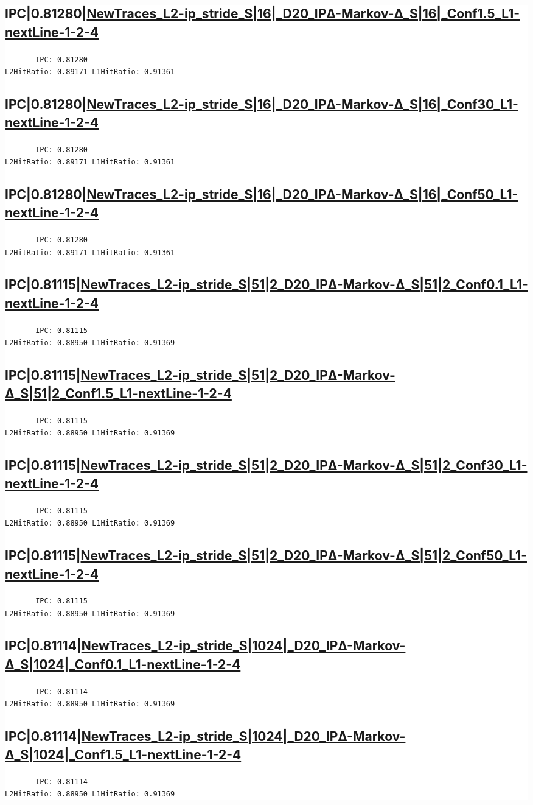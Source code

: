 ## IPC|0.81280|[NewTraces_L2-ip_stride_S|16|_D20_IPΔ-Markov-Δ_S|16|_Conf1.5_L1-nextLine-1-2-4][Report103]
	       IPC: 0.81280
	L2HitRatio: 0.89171	L1HitRatio: 0.91361 

## IPC|0.81280|[NewTraces_L2-ip_stride_S|16|_D20_IPΔ-Markov-Δ_S|16|_Conf30_L1-nextLine-1-2-4][Report104]
	       IPC: 0.81280
	L2HitRatio: 0.89171	L1HitRatio: 0.91361 

## IPC|0.81280|[NewTraces_L2-ip_stride_S|16|_D20_IPΔ-Markov-Δ_S|16|_Conf50_L1-nextLine-1-2-4][Report105]
	       IPC: 0.81280
	L2HitRatio: 0.89171	L1HitRatio: 0.91361 

## IPC|0.81115|[NewTraces_L2-ip_stride_S|51|2_D20_IPΔ-Markov-Δ_S|51|2_Conf0.1_L1-nextLine-1-2-4][Report122]
	       IPC: 0.81115
	L2HitRatio: 0.88950	L1HitRatio: 0.91369 

## IPC|0.81115|[NewTraces_L2-ip_stride_S|51|2_D20_IPΔ-Markov-Δ_S|51|2_Conf1.5_L1-nextLine-1-2-4][Report123]
	       IPC: 0.81115
	L2HitRatio: 0.88950	L1HitRatio: 0.91369 

## IPC|0.81115|[NewTraces_L2-ip_stride_S|51|2_D20_IPΔ-Markov-Δ_S|51|2_Conf30_L1-nextLine-1-2-4][Report124]
	       IPC: 0.81115
	L2HitRatio: 0.88950	L1HitRatio: 0.91369 

## IPC|0.81115|[NewTraces_L2-ip_stride_S|51|2_D20_IPΔ-Markov-Δ_S|51|2_Conf50_L1-nextLine-1-2-4][Report125]
	       IPC: 0.81115
	L2HitRatio: 0.88950	L1HitRatio: 0.91369 


## IPC|0.81114|[NewTraces_L2-ip_stride_S|1024|_D20_IPΔ-Markov-Δ_S|1024|_Conf0.1_L1-nextLine-1-2-4][Report106]
	       IPC: 0.81114
	L2HitRatio: 0.88950	L1HitRatio: 0.91369 

## IPC|0.81114|[NewTraces_L2-ip_stride_S|1024|_D20_IPΔ-Markov-Δ_S|1024|_Conf1.5_L1-nextLine-1-2-4][Report107]
	       IPC: 0.81114
	L2HitRatio: 0.88950	L1HitRatio: 0.91369 


[Report1]: 005-ChampSim_Stats/LLM_Layer1_ConfBF_v5_Phy70M-b1h8s1024d64r1_Traces331M_SingleProc_V3_BulkData/022-TLayer1_OldTraces350M-Phy70M_L2-IPCP_S1024-L1-IPCP_S1024.md
[Report2]: 005-ChampSim_Stats/LLM_Layer1_ConfBF_v5_Phy70M-b1h8s1024d64r1_Traces331M_SingleProc_V3_BulkData/022-TLayer1_OldTraces350M-Phy70M_L2-IPCP_S128-L1-IPCP_S128.md
[Report3]: 005-ChampSim_Stats/LLM_Layer1_ConfBF_v5_Phy70M-b1h8s1024d64r1_Traces331M_SingleProc_V3_BulkData/022-TLayer1_OldTraces350M-Phy70M_L2-IPCP_S16-L1-IPCP_S16.md
[Report4]: 005-ChampSim_Stats/LLM_Layer1_ConfBF_v5_Phy70M-b1h8s1024d64r1_Traces331M_SingleProc_V3_BulkData/022-TLayer1_OldTraces350M-Phy70M_L2-IPCP_S2048-L1-IPCP_S2048.md
[Report5]: 005-ChampSim_Stats/LLM_Layer1_ConfBF_v5_Phy70M-b1h8s1024d64r1_Traces331M_SingleProc_V3_BulkData/022-TLayer1_OldTraces350M-Phy70M_L2-IPCP_S256-L1-IPCP_S256.md
[Report6]: 005-ChampSim_Stats/LLM_Layer1_ConfBF_v5_Phy70M-b1h8s1024d64r1_Traces331M_SingleProc_V3_BulkData/022-TLayer1_OldTraces350M-Phy70M_L2-IPCP_S32-L1-IPCP_S32.md
[Report7]: 005-ChampSim_Stats/LLM_Layer1_ConfBF_v5_Phy70M-b1h8s1024d64r1_Traces331M_SingleProc_V3_BulkData/022-TLayer1_OldTraces350M-Phy70M_L2-IPCP_S512-L1-IPCP_S512.md
[Report8]: 005-ChampSim_Stats/LLM_Layer1_ConfBF_v5_Phy70M-b1h8s1024d64r1_Traces331M_SingleProc_V3_BulkData/022-TLayer1_OldTraces350M-Phy70M_L2-IPCP_S64-L1-IPCP_S64.md
[Report9]: 005-ChampSim_Stats/LLM_Layer1_ConfBF_v5_Phy70M-b1h8s1024d64r1_Traces331M_SingleProc_V3_BulkData/022-TLayer1_OldTracesPhy70M_L2-ip_stride_S16_D20_IPdelta-Markov-delta_S16_Confidence0.1_L1-nextLine-1-2-4.md
[Report10]: 005-ChampSim_Stats/LLM_Layer1_ConfBF_v5_Phy70M-b1h8s1024d64r1_Traces331M_SingleProc_V3_BulkData/022-TLayer1_OldTracesPhy70M_L2-ip_stride_S16_D20_IPdelta-Markov-delta_S16_Confidence1.5_L1-nextLine-1-2-4.md
[Report11]: 005-ChampSim_Stats/LLM_Layer1_ConfBF_v5_Phy70M-b1h8s1024d64r1_Traces331M_SingleProc_V3_BulkData/022-TLayer1_OldTracesPhy70M_L2-ip_stride_S16_D20_IPdelta-Markov-delta_S16_Confidence30_L1-nextLine-1-2-4.md
[Report12]: 005-ChampSim_Stats/LLM_Layer1_ConfBF_v5_Phy70M-b1h8s1024d64r1_Traces331M_SingleProc_V3_BulkData/022-TLayer1_OldTracesPhy70M_L2-ip_stride_S16_D20_IPdelta-Markov-delta_S16_Confidence50_L1-nextLine-1-2-4.md
[Report13]: 005-ChampSim_Stats/LLM_Layer1_ConfBF_v5_Phy70M-b1h8s1024d64r1_Traces331M_SingleProc_V3_BulkData/022-TLayer1_OldTracesPhy70M_L2-ip_stride_S1k_D20_IPdelta-Markov-delta_S1k_Confidence0.1_L1-nextLine-1-2-4.md
[Report14]: 005-ChampSim_Stats/LLM_Layer1_ConfBF_v5_Phy70M-b1h8s1024d64r1_Traces331M_SingleProc_V3_BulkData/022-TLayer1_OldTracesPhy70M_L2-ip_stride_S1k_D20_IPdelta-Markov-delta_S1k_Confidence1.5_L1-nextLine-1-2-4.md
[Report15]: 005-ChampSim_Stats/LLM_Layer1_ConfBF_v5_Phy70M-b1h8s1024d64r1_Traces331M_SingleProc_V3_BulkData/022-TLayer1_OldTracesPhy70M_L2-ip_stride_S1k_D20_IPdelta-Markov-delta_S1k_Confidence30_L1-nextLine-1-2-4.md
[Report16]: 005-ChampSim_Stats/LLM_Layer1_ConfBF_v5_Phy70M-b1h8s1024d64r1_Traces331M_SingleProc_V3_BulkData/022-TLayer1_OldTracesPhy70M_L2-ip_stride_S1k_D20_IPdelta-Markov-delta_S1k_Confidence50_L1-nextLine-1-2-4.md
[Report17]: 005-ChampSim_Stats/LLM_Layer1_ConfBF_v5_Phy70M-b1h8s1024d64r1_Traces331M_SingleProc_V3_BulkData/022-TLayer1_OldTracesPhy70M_L2-ip_stride_S2k_D20_IPdelta-Markov-delta_S2k_Confidence0.1_L1-nextLine-1-2-4.md
[Report18]: 005-ChampSim_Stats/LLM_Layer1_ConfBF_v5_Phy70M-b1h8s1024d64r1_Traces331M_SingleProc_V3_BulkData/022-TLayer1_OldTracesPhy70M_L2-ip_stride_S2k_D20_IPdelta-Markov-delta_S2k_Confidence1.5_L1-nextLine-1-2-4.md
[Report19]: 005-ChampSim_Stats/LLM_Layer1_ConfBF_v5_Phy70M-b1h8s1024d64r1_Traces331M_SingleProc_V3_BulkData/022-TLayer1_OldTracesPhy70M_L2-ip_stride_S2k_D20_IPdelta-Markov-delta_S2k_Confidence30_L1-nextLine-1-2-4.md
[Report20]: 005-ChampSim_Stats/LLM_Layer1_ConfBF_v5_Phy70M-b1h8s1024d64r1_Traces331M_SingleProc_V3_BulkData/022-TLayer1_OldTracesPhy70M_L2-ip_stride_S2k_D20_IPdelta-Markov-delta_S2k_Confidence50_L1-nextLine-1-2-4.md
[Report21]: 005-ChampSim_Stats/LLM_Layer1_ConfBF_v5_Phy70M-b1h8s1024d64r1_Traces331M_SingleProc_V3_BulkData/022-TLayer1_OldTracesPhy70M_L2-ip_stride_S32_D20_IPdelta-Markov-delta_S32_Confidence0.1_L1-nextLine-1-2-4.md
[Report22]: 005-ChampSim_Stats/LLM_Layer1_ConfBF_v5_Phy70M-b1h8s1024d64r1_Traces331M_SingleProc_V3_BulkData/022-TLayer1_OldTracesPhy70M_L2-ip_stride_S32_D20_IPdelta-Markov-delta_S32_Confidence1.5_L1-nextLine-1-2-4.md
[Report23]: 005-ChampSim_Stats/LLM_Layer1_ConfBF_v5_Phy70M-b1h8s1024d64r1_Traces331M_SingleProc_V3_BulkData/022-TLayer1_OldTracesPhy70M_L2-ip_stride_S32_D20_IPdelta-Markov-delta_S32_Confidence30_L1-nextLine-1-2-4.md
[Report24]: 005-ChampSim_Stats/LLM_Layer1_ConfBF_v5_Phy70M-b1h8s1024d64r1_Traces331M_SingleProc_V3_BulkData/022-TLayer1_OldTracesPhy70M_L2-ip_stride_S32_D20_IPdelta-Markov-delta_S32_Confidence50_L1-nextLine-1-2-4.md
[Report25]: 005-ChampSim_Stats/LLM_Layer1_ConfBF_v5_Phy70M-b1h8s1024d64r1_Traces331M_SingleProc_V3_BulkData/022-TLayer1_OldTracesPhy70M_L2-ip_stride_S4k_D20_IPdelta-Markov-delta_S4k_Confidence0.1_L1-nextLine-1-2-4.md
[Report26]: 005-ChampSim_Stats/LLM_Layer1_ConfBF_v5_Phy70M-b1h8s1024d64r1_Traces331M_SingleProc_V3_BulkData/022-TLayer1_OldTracesPhy70M_L2-ip_stride_S4k_D20_IPdelta-Markov-delta_S4k_Confidence1.5_L1-nextLine-1-2-4.md
[Report27]: 005-ChampSim_Stats/LLM_Layer1_ConfBF_v5_Phy70M-b1h8s1024d64r1_Traces331M_SingleProc_V3_BulkData/022-TLayer1_OldTracesPhy70M_L2-ip_stride_S4k_D20_IPdelta-Markov-delta_S4k_Confidence30_L1-nextLine-1-2-4.md
[Report28]: 005-ChampSim_Stats/LLM_Layer1_ConfBF_v5_Phy70M-b1h8s1024d64r1_Traces331M_SingleProc_V3_BulkData/022-TLayer1_OldTracesPhy70M_L2-ip_stride_S4k_D20_IPdelta-Markov-delta_S4k_Confidence50_L1-nextLine-1-2-4.md
[Report29]: 005-ChampSim_Stats/LLM_Layer1_ConfBF_v5_Phy70M-b1h8s1024d64r1_Traces331M_SingleProc_V3_BulkData/022-TLayer1_OldTracesPhy70M_L2-ip_stride_S512_D20_IPdelta-Markov-delta_S512_Confidence0.1_L1-nextLine-1-2-4.md
[Report30]: 005-ChampSim_Stats/LLM_Layer1_ConfBF_v5_Phy70M-b1h8s1024d64r1_Traces331M_SingleProc_V3_BulkData/022-TLayer1_OldTracesPhy70M_L2-ip_stride_S512_D20_IPdelta-Markov-delta_S512_Confidence1.5_L1-nextLine-1-2-4.md
[Report31]: 005-ChampSim_Stats/LLM_Layer1_ConfBF_v5_Phy70M-b1h8s1024d64r1_Traces331M_SingleProc_V3_BulkData/022-TLayer1_OldTracesPhy70M_L2-ip_stride_S512_D20_IPdelta-Markov-delta_S512_Confidence30_L1-nextLine-1-2-4.md
[Report32]: 005-ChampSim_Stats/LLM_Layer1_ConfBF_v5_Phy70M-b1h8s1024d64r1_Traces331M_SingleProc_V3_BulkData/022-TLayer1_OldTracesPhy70M_L2-ip_stride_S512_D20_IPdelta-Markov-delta_S512_Confidence50_L1-nextLine-1-2-4.md
[Report33]: 005-ChampSim_Stats/LLM_Layer1_ConfBF_v5_Phy70M-b1h8s1024d64r1_Traces331M_SingleProc_V3_BulkData/022-TLayer1_OldTracesPhy70M_L2-ip_stride_S64_D20_IPdelta-Markov-delta_S64_Confidence0.1_L1-nextLine-1-2-4.md
[Report34]: 005-ChampSim_Stats/LLM_Layer1_ConfBF_v5_Phy70M-b1h8s1024d64r1_Traces331M_SingleProc_V3_BulkData/022-TLayer1_OldTracesPhy70M_L2-ip_stride_S64_D20_IPdelta-Markov-delta_S64_Confidence1.5_L1-nextLine-1-2-4.md
[Report35]: 005-ChampSim_Stats/LLM_Layer1_ConfBF_v5_Phy70M-b1h8s1024d64r1_Traces331M_SingleProc_V3_BulkData/022-TLayer1_OldTracesPhy70M_L2-ip_stride_S64_D20_IPdelta-Markov-delta_S64_Confidence30_L1-nextLine-1-2-4.md
[Report36]: 005-ChampSim_Stats/LLM_Layer1_ConfBF_v5_Phy70M-b1h8s1024d64r1_Traces331M_SingleProc_V3_BulkData/022-TLayer1_OldTracesPhy70M_L2-ip_stride_S64_D20_IPdelta-Markov-delta_S64_Confidence50_L1-nextLine-1-2-4.md
[Report37]: 005-ChampSim_Stats/LLM_Layer1_ConfBF_v5_Phy70M-b1h8s1024d64r1_Traces331M_SingleProc_V3_BulkData/022-TLayer1_OldTracesPhy70M_L2-nextLine-1-2-4_ip_stride_S64_D20_ip_stride_S16_D20_L1-IPdelta-Markov-delta_S16_Conf0.1.md
[Report38]: 005-ChampSim_Stats/LLM_Layer1_ConfBF_v5_Phy70M-b1h8s1024d64r1_Traces331M_SingleProc_V3_BulkData/022-TLayer1_OldTracesPhy70M_L2-nextLine-1-2-4_ip_stride_S64_D20_ip_stride_S16_D20_L1-IPdelta-Markov-delta_S16_Conf1.5.md
[Report39]: 005-ChampSim_Stats/LLM_Layer1_ConfBF_v5_Phy70M-b1h8s1024d64r1_Traces331M_SingleProc_V3_BulkData/022-TLayer1_OldTracesPhy70M_L2-nextLine-1-2-4_ip_stride_S64_D20_ip_stride_S16_D20_L1-IPdelta-Markov-delta_S16_Conf30.md
[Report40]: 005-ChampSim_Stats/LLM_Layer1_ConfBF_v5_Phy70M-b1h8s1024d64r1_Traces331M_SingleProc_V3_BulkData/022-TLayer1_OldTracesPhy70M_L2-nextLine-1-2-4_ip_stride_S64_D20_ip_stride_S16_D20_L1-IPdelta-Markov-delta_S16_Conf50.md
[Report41]: 005-ChampSim_Stats/LLM_Layer1_ConfBF_v5_Phy70M-b1h8s1024d64r1_Traces331M_SingleProc_V3_BulkData/022-TLayer1_OldTracesPhy70M_L2-nextLine-1-2-4_ip_stride_S64_D20_ip_stride_S16_D20_L1-Unfiltered-IPdelta-Markov-delta_S16_Conf0.1.md
[Report42]: 005-ChampSim_Stats/LLM_Layer1_ConfBF_v5_Phy70M-b1h8s1024d64r1_Traces331M_SingleProc_V3_BulkData/022-TLayer1_OldTracesPhy70M_L2-nextLine-1-2-4_ip_stride_S64_D20_ip_stride_S16_D20_L1-Unfiltered-IPdelta-Markov-delta_S16_Conf1.5.md
[Report43]: 005-ChampSim_Stats/LLM_Layer1_ConfBF_v5_Phy70M-b1h8s1024d64r1_Traces331M_SingleProc_V3_BulkData/022-TLayer1_OldTracesPhy70M_L2-nextLine-1-2-4_ip_stride_S64_D20_ip_stride_S16_D20_L1-Unfiltered-IPdelta-Markov-delta_S16_Conf30.md
[Report44]: 005-ChampSim_Stats/LLM_Layer1_ConfBF_v5_Phy70M-b1h8s1024d64r1_Traces331M_SingleProc_V3_BulkData/022-TLayer1_OldTracesPhy70M_L2-nextLine-1-2-4_ip_stride_S64_D20_ip_stride_S16_D20_L1-Unfiltered-IPdelta-Markov-delta_S16_Conf50.md
[Report45]: 005-ChampSim_Stats/LLM_Layer1_ConfBF_v5_Phy70M-b1h8s1024d64r1_Traces331M_SingleProc_V3_BulkData/022-TLayer1_OldTracesPhy70M_L2-nextLine-1-2-4_ip_stride_S64_D20_ip_stride_S1k_D20_L1-IPdelta-Markov-delta_S1k_Conf0.1.md
[Report46]: 005-ChampSim_Stats/LLM_Layer1_ConfBF_v5_Phy70M-b1h8s1024d64r1_Traces331M_SingleProc_V3_BulkData/022-TLayer1_OldTracesPhy70M_L2-nextLine-1-2-4_ip_stride_S64_D20_ip_stride_S1k_D20_L1-IPdelta-Markov-delta_S1k_Conf1.5.md
[Report47]: 005-ChampSim_Stats/LLM_Layer1_ConfBF_v5_Phy70M-b1h8s1024d64r1_Traces331M_SingleProc_V3_BulkData/022-TLayer1_OldTracesPhy70M_L2-nextLine-1-2-4_ip_stride_S64_D20_ip_stride_S1k_D20_L1-IPdelta-Markov-delta_S1k_Conf30.md
[Report48]: 005-ChampSim_Stats/LLM_Layer1_ConfBF_v5_Phy70M-b1h8s1024d64r1_Traces331M_SingleProc_V3_BulkData/022-TLayer1_OldTracesPhy70M_L2-nextLine-1-2-4_ip_stride_S64_D20_ip_stride_S1k_D20_L1-IPdelta-Markov-delta_S1k_Conf50.md
[Report49]: 005-ChampSim_Stats/LLM_Layer1_ConfBF_v5_Phy70M-b1h8s1024d64r1_Traces331M_SingleProc_V3_BulkData/022-TLayer1_OldTracesPhy70M_L2-nextLine-1-2-4_ip_stride_S64_D20_ip_stride_S1k_D20_L1-Unfiltered-IPdelta-Markov-delta_S1k_Conf0.1.md
[Report50]: 005-ChampSim_Stats/LLM_Layer1_ConfBF_v5_Phy70M-b1h8s1024d64r1_Traces331M_SingleProc_V3_BulkData/022-TLayer1_OldTracesPhy70M_L2-nextLine-1-2-4_ip_stride_S64_D20_ip_stride_S1k_D20_L1-Unfiltered-IPdelta-Markov-delta_S1k_Conf1.5.md
[Report51]: 005-ChampSim_Stats/LLM_Layer1_ConfBF_v5_Phy70M-b1h8s1024d64r1_Traces331M_SingleProc_V3_BulkData/022-TLayer1_OldTracesPhy70M_L2-nextLine-1-2-4_ip_stride_S64_D20_ip_stride_S1k_D20_L1-Unfiltered-IPdelta-Markov-delta_S1k_Conf30.md
[Report52]: 005-ChampSim_Stats/LLM_Layer1_ConfBF_v5_Phy70M-b1h8s1024d64r1_Traces331M_SingleProc_V3_BulkData/022-TLayer1_OldTracesPhy70M_L2-nextLine-1-2-4_ip_stride_S64_D20_ip_stride_S1k_D20_L1-Unfiltered-IPdelta-Markov-delta_S1k_Conf50.md
[Report53]: 005-ChampSim_Stats/LLM_Layer1_ConfBF_v5_Phy70M-b1h8s1024d64r1_Traces331M_SingleProc_V3_BulkData/022-TLayer1_OldTracesPhy70M_L2-nextLine-1-2-4_ip_stride_S64_D20_ip_stride_S2k_D20_L1-IPdelta-Markov-delta_S2k_Conf0.1.md
[Report54]: 005-ChampSim_Stats/LLM_Layer1_ConfBF_v5_Phy70M-b1h8s1024d64r1_Traces331M_SingleProc_V3_BulkData/022-TLayer1_OldTracesPhy70M_L2-nextLine-1-2-4_ip_stride_S64_D20_ip_stride_S2k_D20_L1-IPdelta-Markov-delta_S2k_Conf1.5.md
[Report55]: 005-ChampSim_Stats/LLM_Layer1_ConfBF_v5_Phy70M-b1h8s1024d64r1_Traces331M_SingleProc_V3_BulkData/022-TLayer1_OldTracesPhy70M_L2-nextLine-1-2-4_ip_stride_S64_D20_ip_stride_S2k_D20_L1-IPdelta-Markov-delta_S2k_Conf30.md
[Report56]: 005-ChampSim_Stats/LLM_Layer1_ConfBF_v5_Phy70M-b1h8s1024d64r1_Traces331M_SingleProc_V3_BulkData/022-TLayer1_OldTracesPhy70M_L2-nextLine-1-2-4_ip_stride_S64_D20_ip_stride_S2k_D20_L1-IPdelta-Markov-delta_S2k_Conf50.md
[Report57]: 005-ChampSim_Stats/LLM_Layer1_ConfBF_v5_Phy70M-b1h8s1024d64r1_Traces331M_SingleProc_V3_BulkData/022-TLayer1_OldTracesPhy70M_L2-nextLine-1-2-4_ip_stride_S64_D20_ip_stride_S2k_D20_L1-Unfiltered-IPdelta-Markov-delta_S2k_Conf0.1.md
[Report58]: 005-ChampSim_Stats/LLM_Layer1_ConfBF_v5_Phy70M-b1h8s1024d64r1_Traces331M_SingleProc_V3_BulkData/022-TLayer1_OldTracesPhy70M_L2-nextLine-1-2-4_ip_stride_S64_D20_ip_stride_S2k_D20_L1-Unfiltered-IPdelta-Markov-delta_S2k_Conf1.5.md
[Report59]: 005-ChampSim_Stats/LLM_Layer1_ConfBF_v5_Phy70M-b1h8s1024d64r1_Traces331M_SingleProc_V3_BulkData/022-TLayer1_OldTracesPhy70M_L2-nextLine-1-2-4_ip_stride_S64_D20_ip_stride_S2k_D20_L1-Unfiltered-IPdelta-Markov-delta_S2k_Conf30.md
[Report60]: 005-ChampSim_Stats/LLM_Layer1_ConfBF_v5_Phy70M-b1h8s1024d64r1_Traces331M_SingleProc_V3_BulkData/022-TLayer1_OldTracesPhy70M_L2-nextLine-1-2-4_ip_stride_S64_D20_ip_stride_S2k_D20_L1-Unfiltered-IPdelta-Markov-delta_S2k_Conf50.md
[Report61]: 005-ChampSim_Stats/LLM_Layer1_ConfBF_v5_Phy70M-b1h8s1024d64r1_Traces331M_SingleProc_V3_BulkData/022-TLayer1_OldTracesPhy70M_L2-nextLine-1-2-4_ip_stride_S64_D20_ip_stride_S32_D20_L1-IPdelta-Markov-delta_S32_Conf0.1.md
[Report62]: 005-ChampSim_Stats/LLM_Layer1_ConfBF_v5_Phy70M-b1h8s1024d64r1_Traces331M_SingleProc_V3_BulkData/022-TLayer1_OldTracesPhy70M_L2-nextLine-1-2-4_ip_stride_S64_D20_ip_stride_S32_D20_L1-IPdelta-Markov-delta_S32_Conf1.5.md
[Report63]: 005-ChampSim_Stats/LLM_Layer1_ConfBF_v5_Phy70M-b1h8s1024d64r1_Traces331M_SingleProc_V3_BulkData/022-TLayer1_OldTracesPhy70M_L2-nextLine-1-2-4_ip_stride_S64_D20_ip_stride_S32_D20_L1-IPdelta-Markov-delta_S32_Conf30.md
[Report64]: 005-ChampSim_Stats/LLM_Layer1_ConfBF_v5_Phy70M-b1h8s1024d64r1_Traces331M_SingleProc_V3_BulkData/022-TLayer1_OldTracesPhy70M_L2-nextLine-1-2-4_ip_stride_S64_D20_ip_stride_S32_D20_L1-IPdelta-Markov-delta_S32_Conf50.md
[Report65]: 005-ChampSim_Stats/LLM_Layer1_ConfBF_v5_Phy70M-b1h8s1024d64r1_Traces331M_SingleProc_V3_BulkData/022-TLayer1_OldTracesPhy70M_L2-nextLine-1-2-4_ip_stride_S64_D20_ip_stride_S32_D20_L1-Unfiltered-IPdelta-Markov-delta_S32_Conf0.1.md
[Report66]: 005-ChampSim_Stats/LLM_Layer1_ConfBF_v5_Phy70M-b1h8s1024d64r1_Traces331M_SingleProc_V3_BulkData/022-TLayer1_OldTracesPhy70M_L2-nextLine-1-2-4_ip_stride_S64_D20_ip_stride_S32_D20_L1-Unfiltered-IPdelta-Markov-delta_S32_Conf1.5.md
[Report67]: 005-ChampSim_Stats/LLM_Layer1_ConfBF_v5_Phy70M-b1h8s1024d64r1_Traces331M_SingleProc_V3_BulkData/022-TLayer1_OldTracesPhy70M_L2-nextLine-1-2-4_ip_stride_S64_D20_ip_stride_S32_D20_L1-Unfiltered-IPdelta-Markov-delta_S32_Conf30.md
[Report68]: 005-ChampSim_Stats/LLM_Layer1_ConfBF_v5_Phy70M-b1h8s1024d64r1_Traces331M_SingleProc_V3_BulkData/022-TLayer1_OldTracesPhy70M_L2-nextLine-1-2-4_ip_stride_S64_D20_ip_stride_S32_D20_L1-Unfiltered-IPdelta-Markov-delta_S32_Conf50.md
[Report69]: 005-ChampSim_Stats/LLM_Layer1_ConfBF_v5_Phy70M-b1h8s1024d64r1_Traces331M_SingleProc_V3_BulkData/022-TLayer1_OldTracesPhy70M_L2-nextLine-1-2-4_ip_stride_S64_D20_ip_stride_S4k_D20_L1-IPdelta-Markov-delta_S4k_Conf0.1.md
[Report70]: 005-ChampSim_Stats/LLM_Layer1_ConfBF_v5_Phy70M-b1h8s1024d64r1_Traces331M_SingleProc_V3_BulkData/022-TLayer1_OldTracesPhy70M_L2-nextLine-1-2-4_ip_stride_S64_D20_ip_stride_S4k_D20_L1-IPdelta-Markov-delta_S4k_Conf1.5.md
[Report71]: 005-ChampSim_Stats/LLM_Layer1_ConfBF_v5_Phy70M-b1h8s1024d64r1_Traces331M_SingleProc_V3_BulkData/022-TLayer1_OldTracesPhy70M_L2-nextLine-1-2-4_ip_stride_S64_D20_ip_stride_S4k_D20_L1-IPdelta-Markov-delta_S4k_Conf30.md
[Report72]: 005-ChampSim_Stats/LLM_Layer1_ConfBF_v5_Phy70M-b1h8s1024d64r1_Traces331M_SingleProc_V3_BulkData/022-TLayer1_OldTracesPhy70M_L2-nextLine-1-2-4_ip_stride_S64_D20_ip_stride_S4k_D20_L1-IPdelta-Markov-delta_S4k_Conf50.md
[Report73]: 005-ChampSim_Stats/LLM_Layer1_ConfBF_v5_Phy70M-b1h8s1024d64r1_Traces331M_SingleProc_V3_BulkData/022-TLayer1_OldTracesPhy70M_L2-nextLine-1-2-4_ip_stride_S64_D20_ip_stride_S4k_D20_L1-Unfiltered-IPdelta-Markov-delta_S4k_Conf0.1.md
[Report74]: 005-ChampSim_Stats/LLM_Layer1_ConfBF_v5_Phy70M-b1h8s1024d64r1_Traces331M_SingleProc_V3_BulkData/022-TLayer1_OldTracesPhy70M_L2-nextLine-1-2-4_ip_stride_S64_D20_ip_stride_S4k_D20_L1-Unfiltered-IPdelta-Markov-delta_S4k_Conf1.5.md
[Report75]: 005-ChampSim_Stats/LLM_Layer1_ConfBF_v5_Phy70M-b1h8s1024d64r1_Traces331M_SingleProc_V3_BulkData/022-TLayer1_OldTracesPhy70M_L2-nextLine-1-2-4_ip_stride_S64_D20_ip_stride_S4k_D20_L1-Unfiltered-IPdelta-Markov-delta_S4k_Conf30.md
[Report76]: 005-ChampSim_Stats/LLM_Layer1_ConfBF_v5_Phy70M-b1h8s1024d64r1_Traces331M_SingleProc_V3_BulkData/022-TLayer1_OldTracesPhy70M_L2-nextLine-1-2-4_ip_stride_S64_D20_ip_stride_S4k_D20_L1-Unfiltered-IPdelta-Markov-delta_S4k_Conf50.md
[Report77]: 005-ChampSim_Stats/LLM_Layer1_ConfBF_v5_Phy70M-b1h8s1024d64r1_Traces331M_SingleProc_V3_BulkData/022-TLayer1_OldTracesPhy70M_L2-nextLine-1-2-4_ip_stride_S64_D20_ip_stride_S512_D20_L1-IPdelta-Markov-delta_S512_Conf0.1.md
[Report78]: 005-ChampSim_Stats/LLM_Layer1_ConfBF_v5_Phy70M-b1h8s1024d64r1_Traces331M_SingleProc_V3_BulkData/022-TLayer1_OldTracesPhy70M_L2-nextLine-1-2-4_ip_stride_S64_D20_ip_stride_S512_D20_L1-IPdelta-Markov-delta_S512_Conf1.5.md
[Report79]: 005-ChampSim_Stats/LLM_Layer1_ConfBF_v5_Phy70M-b1h8s1024d64r1_Traces331M_SingleProc_V3_BulkData/022-TLayer1_OldTracesPhy70M_L2-nextLine-1-2-4_ip_stride_S64_D20_ip_stride_S512_D20_L1-IPdelta-Markov-delta_S512_Conf30.md
[Report80]: 005-ChampSim_Stats/LLM_Layer1_ConfBF_v5_Phy70M-b1h8s1024d64r1_Traces331M_SingleProc_V3_BulkData/022-TLayer1_OldTracesPhy70M_L2-nextLine-1-2-4_ip_stride_S64_D20_ip_stride_S512_D20_L1-IPdelta-Markov-delta_S512_Conf50.md
[Report81]: 005-ChampSim_Stats/LLM_Layer1_ConfBF_v5_Phy70M-b1h8s1024d64r1_Traces331M_SingleProc_V3_BulkData/022-TLayer1_OldTracesPhy70M_L2-nextLine-1-2-4_ip_stride_S64_D20_ip_stride_S512_D20_L1-Unfiltered-IPdelta-Markov-delta_S512_Conf0.1.md
[Report82]: 005-ChampSim_Stats/LLM_Layer1_ConfBF_v5_Phy70M-b1h8s1024d64r1_Traces331M_SingleProc_V3_BulkData/022-TLayer1_OldTracesPhy70M_L2-nextLine-1-2-4_ip_stride_S64_D20_ip_stride_S512_D20_L1-Unfiltered-IPdelta-Markov-delta_S512_Conf1.5.md
[Report83]: 005-ChampSim_Stats/LLM_Layer1_ConfBF_v5_Phy70M-b1h8s1024d64r1_Traces331M_SingleProc_V3_BulkData/022-TLayer1_OldTracesPhy70M_L2-nextLine-1-2-4_ip_stride_S64_D20_ip_stride_S512_D20_L1-Unfiltered-IPdelta-Markov-delta_S512_Conf30.md
[Report84]: 005-ChampSim_Stats/LLM_Layer1_ConfBF_v5_Phy70M-b1h8s1024d64r1_Traces331M_SingleProc_V3_BulkData/022-TLayer1_OldTracesPhy70M_L2-nextLine-1-2-4_ip_stride_S64_D20_ip_stride_S512_D20_L1-Unfiltered-IPdelta-Markov-delta_S512_Conf50.md
[Report85]: 005-ChampSim_Stats/LLM_Layer1_ConfBF_v5_Phy70M-b1h8s1024d64r1_Traces331M_SingleProc_V3_BulkData/022-TLayer1_OldTracesPhy70M_L2-nextLine-1-2-4_ip_stride_S64_D20_ip_stride_S64_D20_L1-IPdelta-Markov-delta_S64_Conf0.1.md
[Report86]: 005-ChampSim_Stats/LLM_Layer1_ConfBF_v5_Phy70M-b1h8s1024d64r1_Traces331M_SingleProc_V3_BulkData/022-TLayer1_OldTracesPhy70M_L2-nextLine-1-2-4_ip_stride_S64_D20_ip_stride_S64_D20_L1-IPdelta-Markov-delta_S64_Conf1.5.md
[Report87]: 005-ChampSim_Stats/LLM_Layer1_ConfBF_v5_Phy70M-b1h8s1024d64r1_Traces331M_SingleProc_V3_BulkData/022-TLayer1_OldTracesPhy70M_L2-nextLine-1-2-4_ip_stride_S64_D20_ip_stride_S64_D20_L1-IPdelta-Markov-delta_S64_Conf30.md
[Report88]: 005-ChampSim_Stats/LLM_Layer1_ConfBF_v5_Phy70M-b1h8s1024d64r1_Traces331M_SingleProc_V3_BulkData/022-TLayer1_OldTracesPhy70M_L2-nextLine-1-2-4_ip_stride_S64_D20_ip_stride_S64_D20_L1-IPdelta-Markov-delta_S64_Conf50.md
[Report89]: 005-ChampSim_Stats/LLM_Layer1_ConfBF_v5_Phy70M-b1h8s1024d64r1_Traces331M_SingleProc_V3_BulkData/022-TLayer1_OldTracesPhy70M_L2-nextLine-1-2-4_ip_stride_S64_D20_ip_stride_S64_D20_L1-Unfiltered-IPdelta-Markov-delta_S64_Conf0.1.md
[Report90]: 005-ChampSim_Stats/LLM_Layer1_ConfBF_v5_Phy70M-b1h8s1024d64r1_Traces331M_SingleProc_V3_BulkData/022-TLayer1_OldTracesPhy70M_L2-nextLine-1-2-4_ip_stride_S64_D20_ip_stride_S64_D20_L1-Unfiltered-IPdelta-Markov-delta_S64_Conf1.5.md
[Report91]: 005-ChampSim_Stats/LLM_Layer1_ConfBF_v5_Phy70M-b1h8s1024d64r1_Traces331M_SingleProc_V3_BulkData/022-TLayer1_OldTracesPhy70M_L2-nextLine-1-2-4_ip_stride_S64_D20_ip_stride_S64_D20_L1-Unfiltered-IPdelta-Markov-delta_S64_Conf30.md
[Report92]: 005-ChampSim_Stats/LLM_Layer1_ConfBF_v5_Phy70M-b1h8s1024d64r1_Traces331M_SingleProc_V3_BulkData/022-TLayer1_OldTracesPhy70M_L2-nextLine-1-2-4_ip_stride_S64_D20_ip_stride_S64_D20_L1-Unfiltered-IPdelta-Markov-delta_S64_Conf50.md
[Report93]: 005-ChampSim_Stats/LLM_Layer1_ConfBF_v5_Phy70M-b1h8s1024d64r1_Traces331M_SingleProc_V3_BulkData/023-TLayer1_NewTraces330M-Phy70M_L2-IPCP_S1024-L1-IPCP_S1024.md
[Report94]: 005-ChampSim_Stats/LLM_Layer1_ConfBF_v5_Phy70M-b1h8s1024d64r1_Traces331M_SingleProc_V3_BulkData/023-TLayer1_NewTraces330M-Phy70M_L2-IPCP_S128-L1-IPCP_S128.md
[Report95]: 005-ChampSim_Stats/LLM_Layer1_ConfBF_v5_Phy70M-b1h8s1024d64r1_Traces331M_SingleProc_V3_BulkData/023-TLayer1_NewTraces330M-Phy70M_L2-IPCP_S16-L1-IPCP_S16.md
[Report96]: 005-ChampSim_Stats/LLM_Layer1_ConfBF_v5_Phy70M-b1h8s1024d64r1_Traces331M_SingleProc_V3_BulkData/023-TLayer1_NewTraces330M-Phy70M_L2-IPCP_S2048-L1-IPCP_S2048.md
[Report97]: 005-ChampSim_Stats/LLM_Layer1_ConfBF_v5_Phy70M-b1h8s1024d64r1_Traces331M_SingleProc_V3_BulkData/023-TLayer1_NewTraces330M-Phy70M_L2-IPCP_S256-L1-IPCP_S256.md
[Report98]: 005-ChampSim_Stats/LLM_Layer1_ConfBF_v5_Phy70M-b1h8s1024d64r1_Traces331M_SingleProc_V3_BulkData/023-TLayer1_NewTraces330M-Phy70M_L2-IPCP_S32-L1-IPCP_S32.md
[Report99]: 005-ChampSim_Stats/LLM_Layer1_ConfBF_v5_Phy70M-b1h8s1024d64r1_Traces331M_SingleProc_V3_BulkData/023-TLayer1_NewTraces330M-Phy70M_L2-IPCP_S512-L1-IPCP_S512.md
[Report100]: 005-ChampSim_Stats/LLM_Layer1_ConfBF_v5_Phy70M-b1h8s1024d64r1_Traces331M_SingleProc_V3_BulkData/023-TLayer1_NewTraces330M-Phy70M_L2-IPCP_S64-L1-IPCP_S64.md
[Report101]: 005-ChampSim_Stats/LLM_Layer1_ConfBF_v5_Phy70M-b1h8s1024d64r1_Traces331M_SingleProc_V3_BulkData/026-TLayer1_NewTracesPhy70M_L2-ip_stride_S16_D20_IPdelta-Markov-delta_S16_Conf0.1_L1-nextLine-1-2-4.md
[Report102]: 005-ChampSim_Stats/LLM_Layer1_ConfBF_v5_Phy70M-b1h8s1024d64r1_Traces331M_SingleProc_V3_BulkData/026-TLayer1_NewTracesPhy70M_L2-ip_stride_S16_D20_IPdelta-Markov-delta_S16_Conf1.5_L1-nextLine-1-2-4.md
[Report103]: 005-ChampSim_Stats/LLM_Layer1_ConfBF_v5_Phy70M-b1h8s1024d64r1_Traces331M_SingleProc_V3_BulkData/026-TLayer1_NewTracesPhy70M_L2-ip_stride_S16_D20_IPdelta-Markov-delta_S16_Conf30_L1-nextLine-1-2-4.md
[Report104]: 005-ChampSim_Stats/LLM_Layer1_ConfBF_v5_Phy70M-b1h8s1024d64r1_Traces331M_SingleProc_V3_BulkData/026-TLayer1_NewTracesPhy70M_L2-ip_stride_S16_D20_IPdelta-Markov-delta_S16_Conf50_L1-nextLine-1-2-4.md
[Report105]: 005-ChampSim_Stats/LLM_Layer1_ConfBF_v5_Phy70M-b1h8s1024d64r1_Traces331M_SingleProc_V3_BulkData/026-TLayer1_NewTracesPhy70M_L2-ip_stride_S1k_D20_IPdelta-Markov-delta_S1k_Conf0.1_L1-nextLine-1-2-4.md
[Report106]: 005-ChampSim_Stats/LLM_Layer1_ConfBF_v5_Phy70M-b1h8s1024d64r1_Traces331M_SingleProc_V3_BulkData/026-TLayer1_NewTracesPhy70M_L2-ip_stride_S1k_D20_IPdelta-Markov-delta_S1k_Conf1.5_L1-nextLine-1-2-4.md
[Report107]: 005-ChampSim_Stats/LLM_Layer1_ConfBF_v5_Phy70M-b1h8s1024d64r1_Traces331M_SingleProc_V3_BulkData/026-TLayer1_NewTracesPhy70M_L2-ip_stride_S1k_D20_IPdelta-Markov-delta_S1k_Conf30_L1-nextLine-1-2-4.md
[Report108]: 005-ChampSim_Stats/LLM_Layer1_ConfBF_v5_Phy70M-b1h8s1024d64r1_Traces331M_SingleProc_V3_BulkData/026-TLayer1_NewTracesPhy70M_L2-ip_stride_S1k_D20_IPdelta-Markov-delta_S1k_Conf50_L1-nextLine-1-2-4.md
[Report109]: 005-ChampSim_Stats/LLM_Layer1_ConfBF_v5_Phy70M-b1h8s1024d64r1_Traces331M_SingleProc_V3_BulkData/026-TLayer1_NewTracesPhy70M_L2-ip_stride_S2k_D20_IPdelta-Markov-delta_S2k_Conf0.1_L1-nextLine-1-2-4.md
[Report110]: 005-ChampSim_Stats/LLM_Layer1_ConfBF_v5_Phy70M-b1h8s1024d64r1_Traces331M_SingleProc_V3_BulkData/026-TLayer1_NewTracesPhy70M_L2-ip_stride_S2k_D20_IPdelta-Markov-delta_S2k_Conf1.5_L1-nextLine-1-2-4.md
[Report111]: 005-ChampSim_Stats/LLM_Layer1_ConfBF_v5_Phy70M-b1h8s1024d64r1_Traces331M_SingleProc_V3_BulkData/026-TLayer1_NewTracesPhy70M_L2-ip_stride_S2k_D20_IPdelta-Markov-delta_S2k_Conf30_L1-nextLine-1-2-4.md
[Report112]: 005-ChampSim_Stats/LLM_Layer1_ConfBF_v5_Phy70M-b1h8s1024d64r1_Traces331M_SingleProc_V3_BulkData/026-TLayer1_NewTracesPhy70M_L2-ip_stride_S2k_D20_IPdelta-Markov-delta_S2k_Conf50_L1-nextLine-1-2-4.md
[Report113]: 005-ChampSim_Stats/LLM_Layer1_ConfBF_v5_Phy70M-b1h8s1024d64r1_Traces331M_SingleProc_V3_BulkData/026-TLayer1_NewTracesPhy70M_L2-ip_stride_S32_D20_IPdelta-Markov-delta_S32_Conf0.1_L1-nextLine-1-2-4.md
[Report114]: 005-ChampSim_Stats/LLM_Layer1_ConfBF_v5_Phy70M-b1h8s1024d64r1_Traces331M_SingleProc_V3_BulkData/026-TLayer1_NewTracesPhy70M_L2-ip_stride_S32_D20_IPdelta-Markov-delta_S32_Conf1.5_L1-nextLine-1-2-4.md
[Report115]: 005-ChampSim_Stats/LLM_Layer1_ConfBF_v5_Phy70M-b1h8s1024d64r1_Traces331M_SingleProc_V3_BulkData/026-TLayer1_NewTracesPhy70M_L2-ip_stride_S32_D20_IPdelta-Markov-delta_S32_Conf30_L1-nextLine-1-2-4.md
[Report116]: 005-ChampSim_Stats/LLM_Layer1_ConfBF_v5_Phy70M-b1h8s1024d64r1_Traces331M_SingleProc_V3_BulkData/026-TLayer1_NewTracesPhy70M_L2-ip_stride_S32_D20_IPdelta-Markov-delta_S32_Conf50_L1-nextLine-1-2-4.md
[Report117]: 005-ChampSim_Stats/LLM_Layer1_ConfBF_v5_Phy70M-b1h8s1024d64r1_Traces331M_SingleProc_V3_BulkData/026-TLayer1_NewTracesPhy70M_L2-ip_stride_S4k_D20_IPdelta-Markov-delta_S4k_Conf0.1_L1-nextLine-1-2-4.md
[Report118]: 005-ChampSim_Stats/LLM_Layer1_ConfBF_v5_Phy70M-b1h8s1024d64r1_Traces331M_SingleProc_V3_BulkData/026-TLayer1_NewTracesPhy70M_L2-ip_stride_S4k_D20_IPdelta-Markov-delta_S4k_Conf1.5_L1-nextLine-1-2-4.md
[Report119]: 005-ChampSim_Stats/LLM_Layer1_ConfBF_v5_Phy70M-b1h8s1024d64r1_Traces331M_SingleProc_V3_BulkData/026-TLayer1_NewTracesPhy70M_L2-ip_stride_S4k_D20_IPdelta-Markov-delta_S4k_Conf30_L1-nextLine-1-2-4.md
[Report120]: 005-ChampSim_Stats/LLM_Layer1_ConfBF_v5_Phy70M-b1h8s1024d64r1_Traces331M_SingleProc_V3_BulkData/026-TLayer1_NewTracesPhy70M_L2-ip_stride_S4k_D20_IPdelta-Markov-delta_S4k_Conf50_L1-nextLine-1-2-4.md
[Report121]: 005-ChampSim_Stats/LLM_Layer1_ConfBF_v5_Phy70M-b1h8s1024d64r1_Traces331M_SingleProc_V3_BulkData/026-TLayer1_NewTracesPhy70M_L2-ip_stride_S512_D20_IPdelta-Markov-delta_S512_Conf0.1_L1-nextLine-1-2-4.md
[Report122]: 005-ChampSim_Stats/LLM_Layer1_ConfBF_v5_Phy70M-b1h8s1024d64r1_Traces331M_SingleProc_V3_BulkData/026-TLayer1_NewTracesPhy70M_L2-ip_stride_S512_D20_IPdelta-Markov-delta_S512_Conf1.5_L1-nextLine-1-2-4.md
[Report123]: 005-ChampSim_Stats/LLM_Layer1_ConfBF_v5_Phy70M-b1h8s1024d64r1_Traces331M_SingleProc_V3_BulkData/026-TLayer1_NewTracesPhy70M_L2-ip_stride_S512_D20_IPdelta-Markov-delta_S512_Conf30_L1-nextLine-1-2-4.md
[Report124]: 005-ChampSim_Stats/LLM_Layer1_ConfBF_v5_Phy70M-b1h8s1024d64r1_Traces331M_SingleProc_V3_BulkData/026-TLayer1_NewTracesPhy70M_L2-ip_stride_S512_D20_IPdelta-Markov-delta_S512_Conf50_L1-nextLine-1-2-4.md
[Report125]: 005-ChampSim_Stats/LLM_Layer1_ConfBF_v5_Phy70M-b1h8s1024d64r1_Traces331M_SingleProc_V3_BulkData/026-TLayer1_NewTracesPhy70M_L2-ip_stride_S64_D20_IPdelta-Markov-delta_S64_Conf0.1_L1-nextLine-1-2-4.md
[Report126]: 005-ChampSim_Stats/LLM_Layer1_ConfBF_v5_Phy70M-b1h8s1024d64r1_Traces331M_SingleProc_V3_BulkData/026-TLayer1_NewTracesPhy70M_L2-ip_stride_S64_D20_IPdelta-Markov-delta_S64_Conf1.5_L1-nextLine-1-2-4.md
[Report127]: 005-ChampSim_Stats/LLM_Layer1_ConfBF_v5_Phy70M-b1h8s1024d64r1_Traces331M_SingleProc_V3_BulkData/026-TLayer1_NewTracesPhy70M_L2-ip_stride_S64_D20_IPdelta-Markov-delta_S64_Conf30_L1-nextLine-1-2-4.md
[Report128]: 005-ChampSim_Stats/LLM_Layer1_ConfBF_v5_Phy70M-b1h8s1024d64r1_Traces331M_SingleProc_V3_BulkData/026-TLayer1_NewTracesPhy70M_L2-ip_stride_S64_D20_IPdelta-Markov-delta_S64_Conf50_L1-nextLine-1-2-4.md
[Report129]: 005-ChampSim_Stats/LLM_Layer1_ConfBF_v5_Phy70M-b1h8s1024d64r1_Traces331M_SingleProc_V3_BulkData/026-TLayer1_NewTracesPhy70M_L2-nextLine-1-2-4_ip_stride_S64_D20_ip_stride_S16_D20_L1-IPdelta-Markov-delta_S16_Conf0.1.md
[Report130]: 005-ChampSim_Stats/LLM_Layer1_ConfBF_v5_Phy70M-b1h8s1024d64r1_Traces331M_SingleProc_V3_BulkData/026-TLayer1_NewTracesPhy70M_L2-nextLine-1-2-4_ip_stride_S64_D20_ip_stride_S16_D20_L1-IPdelta-Markov-delta_S16_Conf1.5.md
[Report131]: 005-ChampSim_Stats/LLM_Layer1_ConfBF_v5_Phy70M-b1h8s1024d64r1_Traces331M_SingleProc_V3_BulkData/026-TLayer1_NewTracesPhy70M_L2-nextLine-1-2-4_ip_stride_S64_D20_ip_stride_S16_D20_L1-IPdelta-Markov-delta_S16_Conf30.md
[Report132]: 005-ChampSim_Stats/LLM_Layer1_ConfBF_v5_Phy70M-b1h8s1024d64r1_Traces331M_SingleProc_V3_BulkData/026-TLayer1_NewTracesPhy70M_L2-nextLine-1-2-4_ip_stride_S64_D20_ip_stride_S16_D20_L1-IPdelta-Markov-delta_S16_Conf50.md
[Report133]: 005-ChampSim_Stats/LLM_Layer1_ConfBF_v5_Phy70M-b1h8s1024d64r1_Traces331M_SingleProc_V3_BulkData/026-TLayer1_NewTracesPhy70M_L2-nextLine-1-2-4_ip_stride_S64_D20_ip_stride_S16_D20_L1-Unfiltered-IPdelta-Markov-delta_S16_Conf0.1.md
[Report134]: 005-ChampSim_Stats/LLM_Layer1_ConfBF_v5_Phy70M-b1h8s1024d64r1_Traces331M_SingleProc_V3_BulkData/026-TLayer1_NewTracesPhy70M_L2-nextLine-1-2-4_ip_stride_S64_D20_ip_stride_S16_D20_L1-Unfiltered-IPdelta-Markov-delta_S16_Conf1.5.md
[Report135]: 005-ChampSim_Stats/LLM_Layer1_ConfBF_v5_Phy70M-b1h8s1024d64r1_Traces331M_SingleProc_V3_BulkData/026-TLayer1_NewTracesPhy70M_L2-nextLine-1-2-4_ip_stride_S64_D20_ip_stride_S16_D20_L1-Unfiltered-IPdelta-Markov-delta_S16_Conf30.md
[Report136]: 005-ChampSim_Stats/LLM_Layer1_ConfBF_v5_Phy70M-b1h8s1024d64r1_Traces331M_SingleProc_V3_BulkData/026-TLayer1_NewTracesPhy70M_L2-nextLine-1-2-4_ip_stride_S64_D20_ip_stride_S16_D20_L1-Unfiltered-IPdelta-Markov-delta_S16_Conf50.md
[Report137]: 005-ChampSim_Stats/LLM_Layer1_ConfBF_v5_Phy70M-b1h8s1024d64r1_Traces331M_SingleProc_V3_BulkData/026-TLayer1_NewTracesPhy70M_L2-nextLine-1-2-4_ip_stride_S64_D20_ip_stride_S1k_D20_L1-IPdelta-Markov-delta_S1k_Conf0.1.md
[Report138]: 005-ChampSim_Stats/LLM_Layer1_ConfBF_v5_Phy70M-b1h8s1024d64r1_Traces331M_SingleProc_V3_BulkData/026-TLayer1_NewTracesPhy70M_L2-nextLine-1-2-4_ip_stride_S64_D20_ip_stride_S1k_D20_L1-IPdelta-Markov-delta_S1k_Conf1.5.md
[Report139]: 005-ChampSim_Stats/LLM_Layer1_ConfBF_v5_Phy70M-b1h8s1024d64r1_Traces331M_SingleProc_V3_BulkData/026-TLayer1_NewTracesPhy70M_L2-nextLine-1-2-4_ip_stride_S64_D20_ip_stride_S1k_D20_L1-IPdelta-Markov-delta_S1k_Conf30.md
[Report140]: 005-ChampSim_Stats/LLM_Layer1_ConfBF_v5_Phy70M-b1h8s1024d64r1_Traces331M_SingleProc_V3_BulkData/026-TLayer1_NewTracesPhy70M_L2-nextLine-1-2-4_ip_stride_S64_D20_ip_stride_S1k_D20_L1-IPdelta-Markov-delta_S1k_Conf50.md
[Report141]: 005-ChampSim_Stats/LLM_Layer1_ConfBF_v5_Phy70M-b1h8s1024d64r1_Traces331M_SingleProc_V3_BulkData/026-TLayer1_NewTracesPhy70M_L2-nextLine-1-2-4_ip_stride_S64_D20_ip_stride_S1k_D20_L1-Unfiltered-IPdelta-Markov-delta_S1k_Conf0.1.md
[Report142]: 005-ChampSim_Stats/LLM_Layer1_ConfBF_v5_Phy70M-b1h8s1024d64r1_Traces331M_SingleProc_V3_BulkData/026-TLayer1_NewTracesPhy70M_L2-nextLine-1-2-4_ip_stride_S64_D20_ip_stride_S1k_D20_L1-Unfiltered-IPdelta-Markov-delta_S1k_Conf1.5.md
[Report143]: 005-ChampSim_Stats/LLM_Layer1_ConfBF_v5_Phy70M-b1h8s1024d64r1_Traces331M_SingleProc_V3_BulkData/026-TLayer1_NewTracesPhy70M_L2-nextLine-1-2-4_ip_stride_S64_D20_ip_stride_S1k_D20_L1-Unfiltered-IPdelta-Markov-delta_S1k_Conf30.md